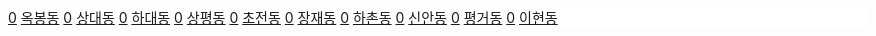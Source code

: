 
  <tr>
    <td><a href="4817011800.html">0</a></td>
    <td><a href="4817011800.html">옥봉동</a></td>
  </tr>
    

  <tr>
    <td><a href="4817011900.html">0</a></td>
    <td><a href="4817011900.html">상대동</a></td>
  </tr>
    

  <tr>
    <td><a href="4817012000.html">0</a></td>
    <td><a href="4817012000.html">하대동</a></td>
  </tr>
    

  <tr>
    <td><a href="4817012100.html">0</a></td>
    <td><a href="4817012100.html">상평동</a></td>
  </tr>
    

  <tr>
    <td><a href="4817012200.html">0</a></td>
    <td><a href="4817012200.html">초전동</a></td>
  </tr>
    

  <tr>
    <td><a href="4817012300.html">0</a></td>
    <td><a href="4817012300.html">장재동</a></td>
  </tr>
    

  <tr>
    <td><a href="4817012400.html">0</a></td>
    <td><a href="4817012400.html">하촌동</a></td>
  </tr>
    

  <tr>
    <td><a href="4817012500.html">0</a></td>
    <td><a href="4817012500.html">신안동</a></td>
  </tr>
    

  <tr>
    <td><a href="4817012600.html">0</a></td>
    <td><a href="4817012600.html">평거동</a></td>
  </tr>
    

  <tr>
    <td><a href="4817012700.html">0</a></td>
    <td><a href="4817012700.html">이현동</a></td>
  </tr>
    